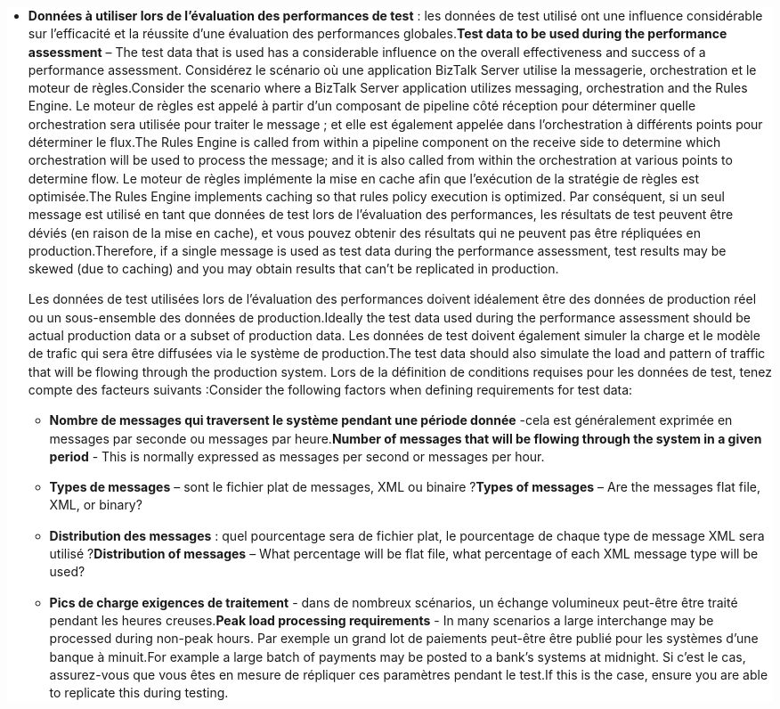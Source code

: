 -   <span data-ttu-id="4c8c1-399">**Données à utiliser lors de l’évaluation des performances de test** : les données de test utilisé ont une influence considérable sur l’efficacité et la réussite d’une évaluation des performances globales.</span><span class="sxs-lookup"><span data-stu-id="4c8c1-399">**Test data to be used during the performance assessment** – The test data that is used has a considerable influence on the overall effectiveness and success of a performance assessment.</span></span>  <span data-ttu-id="4c8c1-400">Considérez le scénario où une application BizTalk Server utilise la messagerie, orchestration et le moteur de règles.</span><span class="sxs-lookup"><span data-stu-id="4c8c1-400">Consider the scenario where a BizTalk Server application utilizes messaging, orchestration and the Rules Engine.</span></span> <span data-ttu-id="4c8c1-401">Le moteur de règles est appelé à partir d’un composant de pipeline côté réception pour déterminer quelle orchestration sera utilisée pour traiter le message ; et elle est également appelée dans l’orchestration à différents points pour déterminer le flux.</span><span class="sxs-lookup"><span data-stu-id="4c8c1-401">The Rules Engine is called from within a pipeline component on the receive side to determine which orchestration will be used to process the message; and it is also called from within the orchestration at various points to determine flow.</span></span> <span data-ttu-id="4c8c1-402">Le moteur de règles implémente la mise en cache afin que l’exécution de la stratégie de règles est optimisée.</span><span class="sxs-lookup"><span data-stu-id="4c8c1-402">The Rules Engine implements caching so that rules policy execution is optimized.</span></span> <span data-ttu-id="4c8c1-403">Par conséquent, si un seul message est utilisé en tant que données de test lors de l’évaluation des performances, les résultats de test peuvent être déviés (en raison de la mise en cache), et vous pouvez obtenir des résultats qui ne peuvent pas être répliquées en production.</span><span class="sxs-lookup"><span data-stu-id="4c8c1-403">Therefore, if a single message is used as test data during the performance assessment, test results may be skewed (due to caching) and you may obtain results that can’t be replicated in production.</span></span>  
  
     <span data-ttu-id="4c8c1-404">Les données de test utilisées lors de l’évaluation des performances doivent idéalement être des données de production réel ou un sous-ensemble des données de production.</span><span class="sxs-lookup"><span data-stu-id="4c8c1-404">Ideally the test data used during the performance assessment should be actual production data or a subset of production data.</span></span> <span data-ttu-id="4c8c1-405">Les données de test doivent également simuler la charge et le modèle de trafic qui sera être diffusées via le système de production.</span><span class="sxs-lookup"><span data-stu-id="4c8c1-405">The test data should also simulate the load and pattern of traffic that will be flowing through the production system.</span></span> <span data-ttu-id="4c8c1-406">Lors de la définition de conditions requises pour les données de test, tenez compte des facteurs suivants :</span><span class="sxs-lookup"><span data-stu-id="4c8c1-406">Consider the following factors when defining requirements for test data:</span></span>  
  
    -   <span data-ttu-id="4c8c1-407">**Nombre de messages qui traversent le système pendant une période donnée** -cela est généralement exprimée en messages par seconde ou messages par heure.</span><span class="sxs-lookup"><span data-stu-id="4c8c1-407">**Number of messages that will be flowing through the system in a given period** - This is normally expressed as messages per second or messages per hour.</span></span>  
  
    -   <span data-ttu-id="4c8c1-408">**Types de messages** – sont le fichier plat de messages, XML ou binaire ?</span><span class="sxs-lookup"><span data-stu-id="4c8c1-408">**Types of messages** – Are the messages flat file, XML, or binary?</span></span>  
  
    -   <span data-ttu-id="4c8c1-409">**Distribution des messages** : quel pourcentage sera de fichier plat, le pourcentage de chaque type de message XML sera utilisé ?</span><span class="sxs-lookup"><span data-stu-id="4c8c1-409">**Distribution of messages** – What percentage will be flat file, what percentage of each XML message type will be used?</span></span>  
  
    -   <span data-ttu-id="4c8c1-410">**Pics de charge exigences de traitement** - dans de nombreux scénarios, un échange volumineux peut-être être traité pendant les heures creuses.</span><span class="sxs-lookup"><span data-stu-id="4c8c1-410">**Peak load processing requirements** - In many scenarios a large interchange may be processed during non-peak hours.</span></span> <span data-ttu-id="4c8c1-411">Par exemple un grand lot de paiements peut-être être publié pour les systèmes d’une banque à minuit.</span><span class="sxs-lookup"><span data-stu-id="4c8c1-411">For example a large batch of payments may be posted to a bank’s systems at midnight.</span></span> <span data-ttu-id="4c8c1-412">Si c’est le cas, assurez-vous que vous êtes en mesure de répliquer ces paramètres pendant le test.</span><span class="sxs-lookup"><span data-stu-id="4c8c1-412">If this is the case, ensure you are able to replicate this during testing.</span></span>  
  